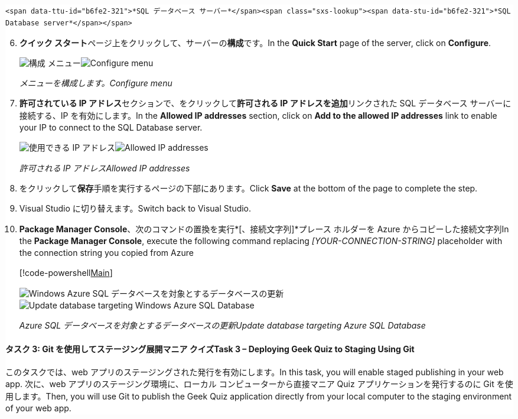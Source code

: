     <span data-ttu-id="b6fe2-321">*SQL データベース サーバー*</span><span class="sxs-lookup"><span data-stu-id="b6fe2-321">*SQL Database server*</span></span>
6. <span data-ttu-id="b6fe2-322">**クイック スタート**ページ上をクリックして、サーバーの**構成**です。</span><span class="sxs-lookup"><span data-stu-id="b6fe2-322">In the **Quick Start** page of the server, click on **Configure**.</span></span>

    <span data-ttu-id="b6fe2-323">![構成 メニュー](maintainable-azure-websites-managing-change-and-scale/_static/image28.png "構成 メニュー")</span><span class="sxs-lookup"><span data-stu-id="b6fe2-323">![Configure menu](maintainable-azure-websites-managing-change-and-scale/_static/image28.png "Configure menu")</span></span>

    <span data-ttu-id="b6fe2-324">*メニューを構成します。*</span><span class="sxs-lookup"><span data-stu-id="b6fe2-324">*Configure menu*</span></span>
7. <span data-ttu-id="b6fe2-325">**許可されている IP アドレス**セクションで、をクリックして**許可される IP アドレスを追加**リンクされた SQL データベース サーバーに接続する、IP を有効にします。</span><span class="sxs-lookup"><span data-stu-id="b6fe2-325">In the **Allowed IP addresses** section, click on **Add to the allowed IP addresses** link to enable your IP to connect to the SQL Database server.</span></span>

    <span data-ttu-id="b6fe2-326">![使用できる IP アドレス](maintainable-azure-websites-managing-change-and-scale/_static/image29.png "許可されている IP アドレス")</span><span class="sxs-lookup"><span data-stu-id="b6fe2-326">![Allowed IP addresses](maintainable-azure-websites-managing-change-and-scale/_static/image29.png "Allowed IP addresses")</span></span>

    <span data-ttu-id="b6fe2-327">*許可される IP アドレス*</span><span class="sxs-lookup"><span data-stu-id="b6fe2-327">*Allowed IP addresses*</span></span>
8. <span data-ttu-id="b6fe2-328">をクリックして**保存**手順を実行するページの下部にあります。</span><span class="sxs-lookup"><span data-stu-id="b6fe2-328">Click **Save** at the bottom of the page to complete the step.</span></span>
9. <span data-ttu-id="b6fe2-329">Visual Studio に切り替えます。</span><span class="sxs-lookup"><span data-stu-id="b6fe2-329">Switch back to Visual Studio.</span></span>
10. <span data-ttu-id="b6fe2-330">**Package Manager Console**、次のコマンドの置換を実行*[、接続文字列]*プレース ホルダーを Azure からコピーした接続文字列</span><span class="sxs-lookup"><span data-stu-id="b6fe2-330">In the **Package Manager Console**, execute the following command replacing *[YOUR-CONNECTION-STRING]* placeholder with the connection string you copied from Azure</span></span>

    [!code-powershell[Main](maintainable-azure-websites-managing-change-and-scale/samples/sample10.ps1)]

    <span data-ttu-id="b6fe2-331">![Windows Azure SQL データベースを対象とするデータベースの更新](maintainable-azure-websites-managing-change-and-scale/_static/image30.png "Windows Azure SQL データベースを対象とするデータベースの更新")</span><span class="sxs-lookup"><span data-stu-id="b6fe2-331">![Update database targeting Windows Azure SQL Database](maintainable-azure-websites-managing-change-and-scale/_static/image30.png "Update database targeting Windows Azure SQL Database")</span></span>

    <span data-ttu-id="b6fe2-332">*Azure SQL データベースを対象とするデータベースの更新*</span><span class="sxs-lookup"><span data-stu-id="b6fe2-332">*Update database targeting Azure SQL Database*</span></span>

<a id="Ex2Task3"></a>
#### <a name="task-3--deploying-geek-quiz-to-staging-using-git"></a><span data-ttu-id="b6fe2-333">タスク 3: Git を使用してステージング展開マニア クイズ</span><span class="sxs-lookup"><span data-stu-id="b6fe2-333">Task 3 – Deploying Geek Quiz to Staging Using Git</span></span>

<span data-ttu-id="b6fe2-334">このタスクでは、web アプリのステージングされた発行を有効にします。</span><span class="sxs-lookup"><span data-stu-id="b6fe2-334">In this task, you will enable staged publishing in your web app.</span></span> <span data-ttu-id="b6fe2-335">次に、web アプリのステージング環境に、ローカル コンピューターから直接マニア Quiz アプリケーションを発行するのに Git を使用します。</span><span class="sxs-lookup"><span data-stu-id="b6fe2-335">Then, you will use Git to publish the Geek Quiz application directly from your local computer to the staging environment of your web app.</span></span>
